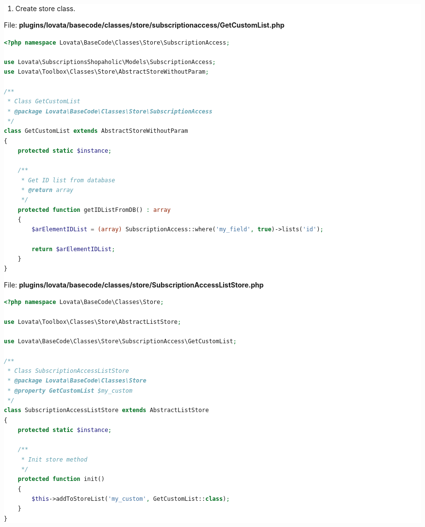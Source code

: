 1. Create store class.

File: **plugins/lovata/basecode/classes/store/subscriptionaccess/GetCustomList.php**
```php
<?php namespace Lovata\BaseCode\Classes\Store\SubscriptionAccess;

use Lovata\SubscriptionsShopaholic\Models\SubscriptionAccess;
use Lovata\Toolbox\Classes\Store\AbstractStoreWithoutParam;

/**
 * Class GetCustomList
 * @package Lovata\BaseCode\Classes\Store\SubscriptionAccess
 */
class GetCustomList extends AbstractStoreWithoutParam
{
    protected static $instance;

    /**
     * Get ID list from database
     * @return array
     */
    protected function getIDListFromDB() : array
    {
        $arElementIDList = (array) SubscriptionAccess::where('my_field', true)->lists('id');

        return $arElementIDList;
    }
}
```

File: **plugins/lovata/basecode/classes/store/SubscriptionAccessListStore.php**
```php
<?php namespace Lovata\BaseCode\Classes\Store;

use Lovata\Toolbox\Classes\Store\AbstractListStore;

use Lovata\BaseCode\Classes\Store\SubscriptionAccess\GetCustomList;

/**
 * Class SubscriptionAccessListStore
 * @package Lovata\BaseCode\Classes\Store
 * @property GetCustomList $my_custom
 */
class SubscriptionAccessListStore extends AbstractListStore
{
    protected static $instance;

    /**
     * Init store method
     */
    protected function init()
    {
        $this->addToStoreList('my_custom', GetCustomList::class);
    }
}
```
